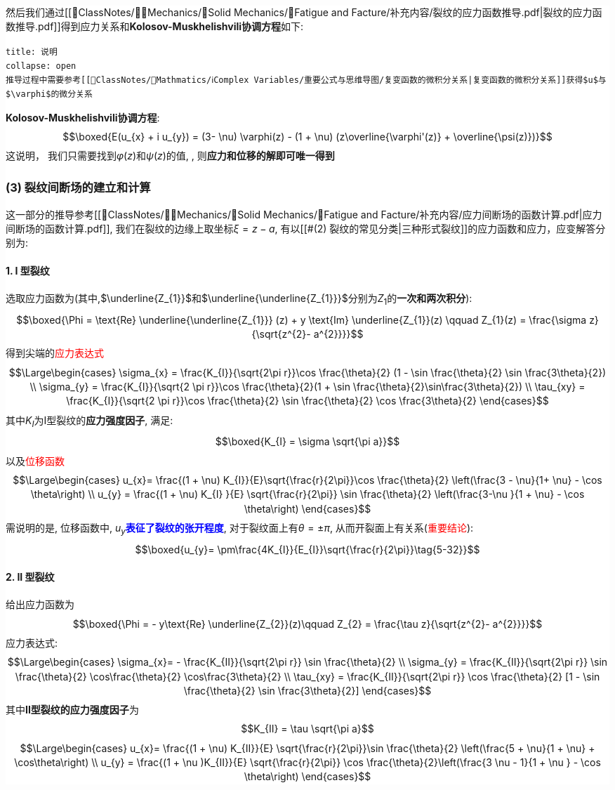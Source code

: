 然后我们通过[[📘ClassNotes/👨‍🔧Mechanics/🕋Solid Mechanics/🦾Fatigue and Facture/补充内容/裂纹的应力函数推导.pdf|裂纹的应力函数推导.pdf]]得到应力关系和**Kolosov-Muskhelishvili协调方程**如下: 
`````ad-success
title: 说明
collapse: open
推导过程中需要参考[[📘ClassNotes/📐Mathmatics/ℹ️Complex Variables/重要公式与思维导图/复变函数的微积分关系|复变函数的微积分关系]]获得$u$与$\varphi$的微分关系
`````
**Kolosov-Muskhelishvili协调方程**: 
$$\boxed{E(u_{x} + i u_{y}) = (3- \nu) \varphi(z) - (1 + \nu) (z\overline{\varphi'(z)} + \overline{\psi(z)})}$$
这说明， 我们只需要找到$\varphi(z)$和$\psi(z)$的值, , 则**应力和位移的解即可唯一得到**

### (3) 裂纹间断场的建立和计算
这一部分的推导参考[[📘ClassNotes/👨‍🔧Mechanics/🕋Solid Mechanics/🦾Fatigue and Facture/补充内容/应力间断场的函数计算.pdf|应力间断场的函数计算.pdf]], 我们在裂纹的边缘上取坐标$\xi = z- a$, 有以[[#(2) 裂纹的常见分类|三种形式裂纹]]的应力函数和应力，应变解答分别为:  
#### 1. I 型裂纹 
选取应力函数为(其中,$\underline{Z_{1}}$和$\underline{\underline{Z_{1}}}$分别为$Z_{1}$的**一次和两次积分**): 
$$\boxed{\Phi = \text{Re} \underline{\underline{Z_{1}}} (z) + y \text{Im} \underline{Z_{1}}(z) \qquad Z_{1}(z) = \frac{\sigma z}{\sqrt{z^{2}- a^{2}}}}$$
得到尖端的<mark style="background: transparent; color: red">应力表达式</mark>
$$\Large\begin{cases}
\sigma_{x} = \frac{K_{I}}{\sqrt{2\pi r}}\cos \frac{\theta}{2} (1 - \sin \frac{\theta}{2} \sin \frac{3\theta}{2}) \\
\sigma_{y} = \frac{K_{I}}{\sqrt{2 \pi r}}\cos \frac{\theta}{2}(1 + \sin \frac{\theta}{2}\sin\frac{3\theta}{2}) \\
\tau_{xy} = \frac{K_{I}}{\sqrt{2 \pi r}}\cos \frac{\theta}{2} \sin  \frac{\theta}{2} \cos \frac{3\theta}{2} 
\end{cases}$$
其中$K_{I}$为I型裂纹的**应力强度因子**, 满足:
$$\boxed{K_{I} = \sigma \sqrt{\pi a}}$$
以及<mark style="background: transparent; color: red">位移函数</mark> 
$$\Large\begin{cases}
u_{x}= \frac{(1 + \nu) K_{I}}{E}\sqrt{\frac{r}{2\pi}}\cos \frac{\theta}{2} \left(\frac{3 - \nu}{1+ \nu} - \cos \theta\right) \\
u_{y} = \frac{(1 + \nu) K_{I} }{E} \sqrt{\frac{r}{2\pi}} \sin \frac{\theta}{2} \left(\frac{3-\nu }{1 + \nu} - \cos \theta\right)
\end{cases}$$
需说明的是, 位移函数中, $u_y$<b><mark style="background: transparent; color: blue">表征了裂纹的张开程度</mark></b>, 对于裂纹面上有$\theta = \pm \pi$, 从而开裂面上有关系(<mark style="background: transparent; color: red">重要结论</mark>):
$$\boxed{u_{y}= \pm\frac{4K_{I}}{E_{I}}\sqrt{\frac{r}{2\pi}}\tag{5-32}}$$
#### 2. II 型裂纹 
给出应力函数为
$$\boxed{\Phi = - y\text{Re} \underline{Z_{2}}(z)\qquad  Z_{2} = \frac{\tau z}{\sqrt{z^{2}- a^{2}}}}$$
应力表达式:
$$\Large\begin{cases}
\sigma_{x}= - \frac{K_{II}}{\sqrt{2\pi r}} \sin \frac{\theta}{2}    \\
\sigma_{y} = \frac{K_{II}}{\sqrt{2\pi r}} \sin \frac{\theta}{2} \cos\frac{\theta}{2} \cos\frac{3\theta}{2} \\
\tau_{xy} = \frac{K_{II}}{\sqrt{2\pi r}} \cos \frac{\theta}{2} [1 - \sin \frac{\theta}{2} \sin \frac{3\theta}{2}]
\end{cases}$$
其中**II型裂纹的应力强度因子**为 
$$K_{II} = \tau \sqrt{\pi  a}$$
$$\Large\begin{cases}
u_{x}= \frac{(1 + \nu) K_{II}}{E} \sqrt{\frac{r}{2\pi}}\sin \frac{\theta}{2} \left(\frac{5 + \nu}{1 + \nu} + \cos\theta\right)  \\
u_{y} = \frac{(1 + \nu )K_{II}}{E} \sqrt{\frac{r}{2\pi}} \cos \frac{\theta}{2}\left(\frac{3 \nu - 1}{1 + \nu } - \cos \theta\right)
\end{cases}$$
